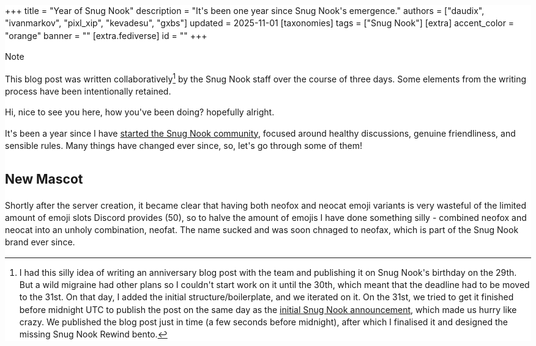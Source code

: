 +++
title = "Year of Snug Nook"
description = "It's been one year since Snug Nook's emergence."
authors = ["daudix", "ivanmarkov", "pixl_xip", "kevadesu", "gxbs"]
updated = 2025-11-01
[taxonomies]
tags = ["Snug Nook"]
[extra]
accent_color = "orange"
banner = ""
[extra.fediverse]
id = ""
+++

<style>
article .icon {
    vertical-align: -0.125rem;
}

article table:first-of-type tr:nth-of-type(10) {
    background-color: var(--red-bg-2);
	font-weight: var(--font-weight-semi-bold);
    color: var(--red-fg);
}
</style>

> [!NOTE]
> This blog post was written collaboratively[^1] by the Snug Nook staff over the course of three days. Some elements from the writing process have been intentionally retained.

Hi, nice to see you here, how you've been doing? hopefully alright.

It's been a year since I have [started the Snug Nook community](@/blog/2024-10-31-snug-nook/index.md), focused around healthy discussions, genuine friendliness, and sensible rules. Many things have changed ever since, so, let's go through some of them!

## New Mascot

Shortly after the server creation, it became clear that having both neofox and neocat emoji variants is very wasteful of the limited amount of emoji slots Discord provides (50), so to halve the amount of emojis I have done something silly - combined neofox and neocat into an unholy combination, neofat. The name sucked and was soon chnaged to neofax, which is part of the Snug Nook brand ever since.

<div class="media-grid-markdown">


[^1]: I had this silly idea of writing an anniversary blog post with the team and publishing it on Snug Nook's birthday on the 29th. But a wild migraine had other plans so I couldn't  start work on it until the 30th, which meant that the deadline had to be moved to the 31st. On that day, I added the initial structure/boilerplate, and we iterated on it. On the 31st, we tried to get it finished before midnight UTC to publish the post on the same day as the [initial Snug Nook announcement](@/blog/2024-10-31-snug-nook/index.md), which made us hurry like crazy. We published the blog post just in time (a few seconds before midnight), after which I finalised it and designed the missing Snug Nook Rewind bento.